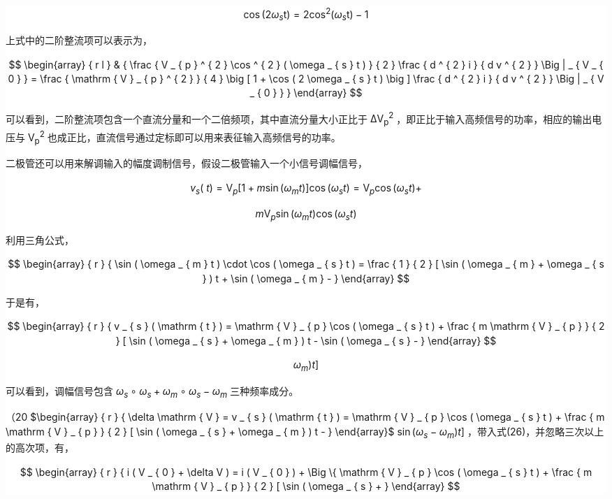 $$
\cos ( 2 \omega _ { s } \mathrm { t } ) = 2 \cos ^ { 2 } ( \omega _ { s } \mathrm { t } ) - 1
$$

上式中的二阶整流项可以表示为，

$$
\begin{array} { r l } & { \frac { V _ { p } ^ { 2 } \cos ^ { 2 } ( \omega _ { s } t ) } { 2 } \frac { d ^ { 2 } i } { d v ^ { 2 } } \Big | _ { V _ { 0 } } = \frac { \mathrm { V } _ { p } ^ { 2 } } { 4 } \big [ 1 + \cos ( 2 \omega _ { s } t ) \big ] \frac { d ^ { 2 } i } { d v ^ { 2 } } \Big | _ { V _ { 0 } } } \end{array}
$$

可以看到，二阶整流项包含一个直流分量和一个二倍频项，其中直流分量大小正比于 $\mathrm { \Delta V _ { p } ^ { 2 } }$ ，即正比于输入高频信号的功率，相应的输出电压与 $\mathrm { V _ { p } ^ { 2 } }$ 也成正比，直流信号通过定标即可以用来表征输入高频信号的功率。

二极管还可以用来解调输入的幅度调制信号，假设二极管输入一个小信号调幅信号，

$$
v _ { s } ( { \ t } ) = \mathrm { V } _ { p } [ 1 + m \sin ( \omega _ { m } t ) ] \cos ( \omega _ { s } t ) = \mathrm { V } _ { p } \cos ( \omega _ { s } t ) +
$$

$$
m \mathrm { V } _ { p } \sin ( \omega _ { m } t ) \cos ( \omega _ { s } t )
$$

利用三角公式，

$$
\begin{array} { r } { \sin ( \omega _ { m } t ) \cdot \cos ( \omega _ { s } t ) = \frac { 1 } { 2 } [ \sin ( \omega _ { m } + \omega _ { s } ) t + \sin ( \omega _ { m } - } \end{array}
$$

于是有，

$$
\begin{array} { r } { v _ { s } ( \mathrm { t } ) = \mathrm { V } _ { p } \cos ( \omega _ { s } t ) + \frac { m \mathrm { V } _ { p } } { 2 } [ \sin ( \omega _ { s } + \omega _ { m } ) t - \sin ( \omega _ { s } - } \end{array}
$$

$$
\omega _ { m } ) t ]
$$

可以看到，调幅信号包含 $\omega _ { s } \circ \omega _ { s } + \omega _ { m } \circ \omega _ { s } - \omega _ { m }$ 三种频率成分。

（20 $\begin{array} { r } { \delta \mathrm { V } = v _ { s } ( \mathrm { t } ) = \mathrm { V } _ { p } \cos ( \omega _ { s } t ) + \frac { m \mathrm { V } _ { p } } { 2 } [ \sin ( \omega _ { s } + \omega _ { m } ) t - } \end{array}$ $\sin ( \omega _ { s } - \omega _ { m } ) t ]$ ，带入式(26)，并忽略三次以上的高次项，有，

$$
\begin{array} { r } { i ( V _ { 0 } + \delta V ) = i ( V _ { 0 } ) + \Big \{ \mathrm { V } _ { p } \cos ( \omega _ { s } t ) + \frac { m \mathrm { V } _ { p } } { 2 } [ \sin ( \omega _ { s } + } \end{array}
$$
